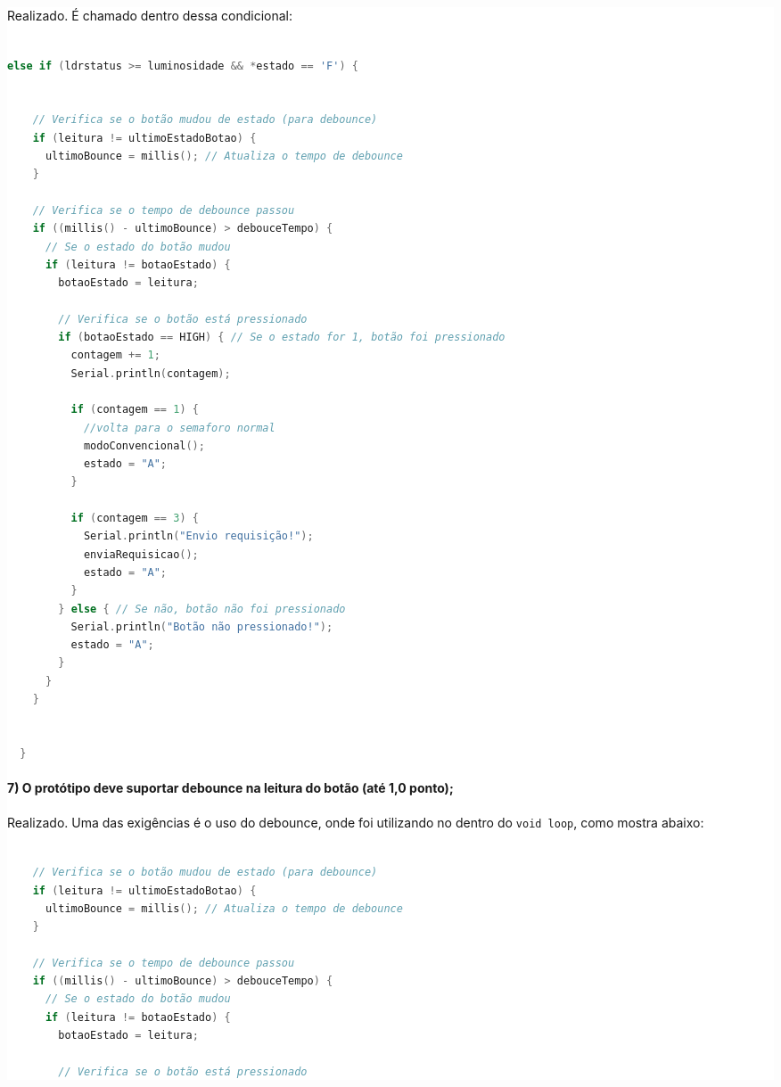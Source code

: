 Realizado. É chamado dentro dessa condicional:

```cpp

else if (ldrstatus >= luminosidade && *estado == 'F') {


    // Verifica se o botão mudou de estado (para debounce)
    if (leitura != ultimoEstadoBotao) {
      ultimoBounce = millis(); // Atualiza o tempo de debounce
    }

    // Verifica se o tempo de debounce passou
    if ((millis() - ultimoBounce) > debouceTempo) {
      // Se o estado do botão mudou
      if (leitura != botaoEstado) {
        botaoEstado = leitura;

        // Verifica se o botão está pressionado
        if (botaoEstado == HIGH) { // Se o estado for 1, botão foi pressionado
          contagem += 1;
          Serial.println(contagem);

          if (contagem == 1) {
            //volta para o semaforo normal
            modoConvencional();
            estado = "A";
          }

          if (contagem == 3) {
            Serial.println("Envio requisição!");
            enviaRequisicao();
            estado = "A";
          }
        } else { // Se não, botão não foi pressionado
          Serial.println("Botão não pressionado!");
          estado = "A";
        }
      }
    }


  }

```

#### 7) O protótipo deve suportar debounce na leitura do botão (até 1,0 ponto);
Realizado. Uma das exigências é o uso do debounce, onde foi utilizando no dentro do `void loop`, como mostra abaixo:

``` cpp

    // Verifica se o botão mudou de estado (para debounce)
    if (leitura != ultimoEstadoBotao) {
      ultimoBounce = millis(); // Atualiza o tempo de debounce
    }

    // Verifica se o tempo de debounce passou
    if ((millis() - ultimoBounce) > debouceTempo) {
      // Se o estado do botão mudou
      if (leitura != botaoEstado) {
        botaoEstado = leitura;

        // Verifica se o botão está pressionado
```